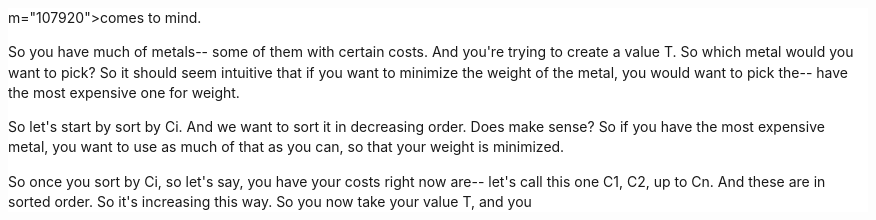   m="107920">comes</span> <span m="108090">to</span> <span
  m="108190">mind.</span></p><p><span m="109780">So</span> <span
  m="110580">you</span> <span m="110690">have</span> <span
  m="110970">much</span> <span m="111160">of</span> <span
  m="111220">metals--</span> <span m="111570">some of</span> <span
  m="111830">them</span> <span m="112340">with</span> <span
  m="112730">certain</span> <span m="113030">costs.</span> <span
  m="113470">And</span> <span m="113540">you're</span> <span
  m="113640">trying</span> <span m="113860">to</span> <span
  m="115310">create</span> <span m="115550">a</span> <span
  m="115590">value</span> <span m="115870">T.</span> <span m="118200">So</span>
  <span m="118850">which</span> <span m="119050">metal</span> <span
  m="119280">would</span> <span m="119400">you</span> <span
  m="119520">want</span> <span m="119670">to</span> <span
  m="119750">pick?</span> <span m="120660">So</span> <span m="121750">it</span>
  <span m="121910">should</span> <span m="122100">seem</span> <span
  m="122280">intuitive</span> <span m="122760">that</span> <span
  m="123100">if</span> <span m="123370">you</span> <span m="123460">want</span>
  <span m="123590">to</span> <span m="123670">minimize</span> <span
  m="124080">the</span> <span m="124170">weight</span> <span
  m="124370">of</span> <span m="124450">the</span> <span
  m="124510">metal,</span> <span m="125130">you would</span> <span
  m="125230">want</span> <span m="125490">to</span> <span m="125560">pick</span>
  <span m="125860">the--</span> <span m="126780">have</span> <span
  m="127000">the</span> <span m="127290">most</span> <span
  m="127540">expensive</span> <span m="127940">one</span> <span
  m="128150">for</span> <span m="128380">weight.</span></p><p><span
  m="130130">So</span> <span m="131020">let's</span> <span
  m="131260">start</span> <span m="131530">by</span> <span
  m="133010">sort</span> <span m="134860">by</span> <span m="136530">Ci.</span>
  <span m="137760">And</span> <span m="138270">we</span> <span
  m="138410">want</span> <span m="138660">to</span> <span m="139660">sort
  it</span> <span m="140100">in</span> <span m="140760">decreasing</span> <span
  m="141200">order.</span> <span m="142990">Does</span> <span
  m="143210">make</span> <span m="143390">sense?</span> <span
  m="143670">So</span> <span m="144440">if</span> <span m="144550">you</span>
  <span m="144650">have</span> <span m="144990">the</span> <span
  m="145240">most</span> <span m="145440">expensive</span> <span
  m="145750">metal, you</span> <span m="146090">want</span> <span
  m="146210">to</span> <span m="146250">use</span> <span m="146760">as</span>
  <span m="147060">much</span> <span m="147230">of</span> <span
  m="147330">that</span> <span m="147590">as you can,</span> <span
  m="148480">so</span> <span m="148630">that</span> <span m="148860">your</span>
  <span m="149010">weight</span> <span m="149190">is</span> <span
  m="149290">minimized.</span></p><p><span m="150510">So</span> <span
  m="150650">once</span> <span m="150800">you</span> <span
  m="150880">sort</span> <span m="151090">by</span> <span m="151210">Ci,</span>
  <span m="151790">so</span> <span m="152190">let's</span> <span
  m="152390">say,</span> <span m="152610">you</span> <span
  m="152710">have</span> <span m="152970">your</span> <span
  m="153130">costs</span> <span m="153560">right</span> <span
  m="153740">now</span> <span m="153980">are--</span> <span
  m="157940">let's</span> <span m="158090">call</span> <span
  m="158220">this</span> <span m="158380">one</span> <span m="158660">C1,</span>
  <span m="158940">C2,</span> <span m="159966">up to</span> <span
  m="160330">Cn.</span> <span m="161190">And</span> <span
  m="161370">these</span> <span m="161520">are in</span> <span
  m="161670">sorted</span> <span m="161930">order.</span> <span
  m="162760">So</span> <span m="163020">it's</span> <span
  m="163290">increasing</span> <span m="163700">this</span> <span
  m="163900">way.</span> <span m="166910">So</span> <span m="167040">you</span>
  <span m="167240">now</span> <span m="167480">take</span> <span
  m="168400">your</span> <span m="168560">value</span> <span
  m="168870">T,</span> <span m="169910">and</span> <span m="170560">you</span>